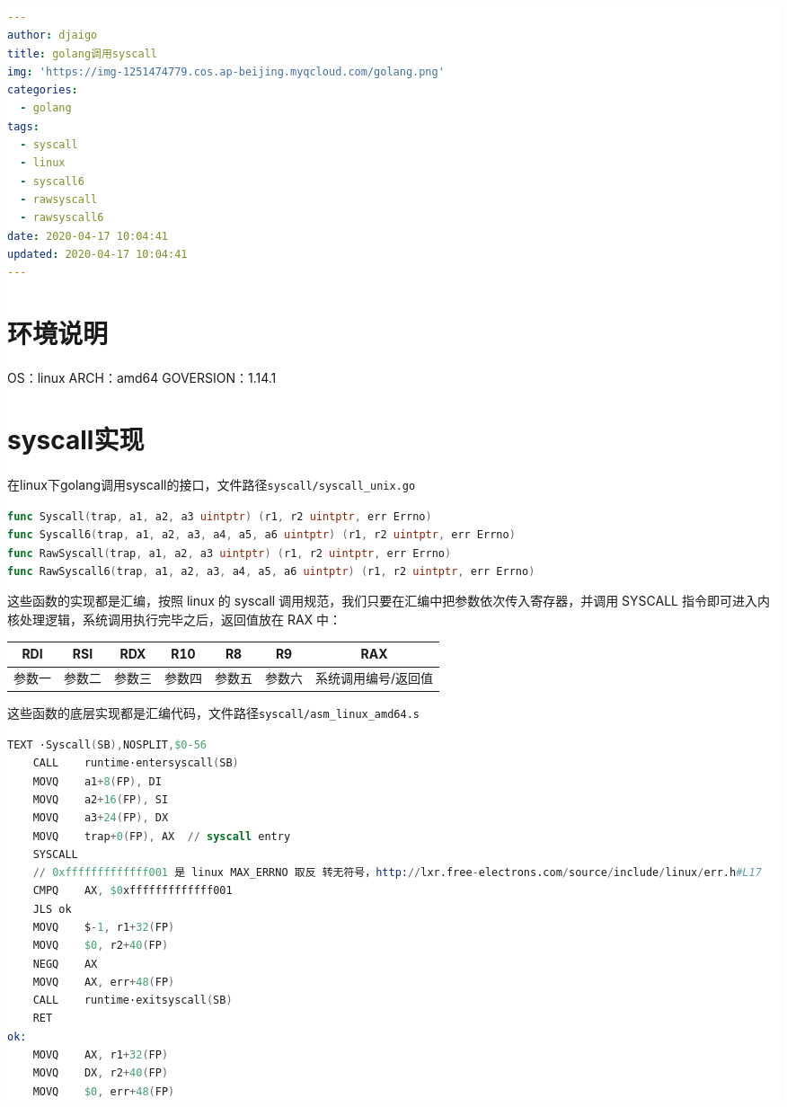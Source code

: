 ```yaml
---
author: djaigo
title: golang调用syscall
img: 'https://img-1251474779.cos.ap-beijing.myqcloud.com/golang.png'
categories:
  - golang
tags:
  - syscall
  - linux
  - syscall6
  - rawsyscall
  - rawsyscall6
date: 2020-04-17 10:04:41
updated: 2020-04-17 10:04:41
---
```


# 环境说明
OS：linux
ARCH：amd64
GOVERSION：1.14.1

# syscall实现

在linux下golang调用syscall的接口，文件路径`syscall/syscall_unix.go`
```go
func Syscall(trap, a1, a2, a3 uintptr) (r1, r2 uintptr, err Errno)
func Syscall6(trap, a1, a2, a3, a4, a5, a6 uintptr) (r1, r2 uintptr, err Errno)
func RawSyscall(trap, a1, a2, a3 uintptr) (r1, r2 uintptr, err Errno)
func RawSyscall6(trap, a1, a2, a3, a4, a5, a6 uintptr) (r1, r2 uintptr, err Errno)
```
这些函数的实现都是汇编，按照 linux 的 syscall 调用规范，我们只要在汇编中把参数依次传入寄存器，并调用 SYSCALL 指令即可进入内核处理逻辑，系统调用执行完毕之后，返回值放在 RAX 中：

| RDI   | RSI   | RDX   | R10   | R8    | R9    | RAX              |
| ---   | ----- | ----  | ---   | ---   | ---   | ---              |
| 参数一 | 参数二 | 参数三 | 参数四 | 参数五 | 参数六 | 系统调用编号/返回值 |

这些函数的底层实现都是汇编代码，文件路径`syscall/asm_linux_amd64.s`
```s
TEXT ·Syscall(SB),NOSPLIT,$0-56
	CALL	runtime·entersyscall(SB)
	MOVQ	a1+8(FP), DI
	MOVQ	a2+16(FP), SI
	MOVQ	a3+24(FP), DX
	MOVQ	trap+0(FP), AX	// syscall entry
	SYSCALL
	// 0xfffffffffffff001 是 linux MAX_ERRNO 取反 转无符号，http://lxr.free-electrons.com/source/include/linux/err.h#L17
	CMPQ	AX, $0xfffffffffffff001
	JLS	ok
	MOVQ	$-1, r1+32(FP)
	MOVQ	$0, r2+40(FP)
	NEGQ	AX
	MOVQ	AX, err+48(FP)
	CALL	runtime·exitsyscall(SB)
	RET
ok:
	MOVQ	AX, r1+32(FP)
	MOVQ	DX, r2+40(FP)
	MOVQ	$0, err+48(FP)
```